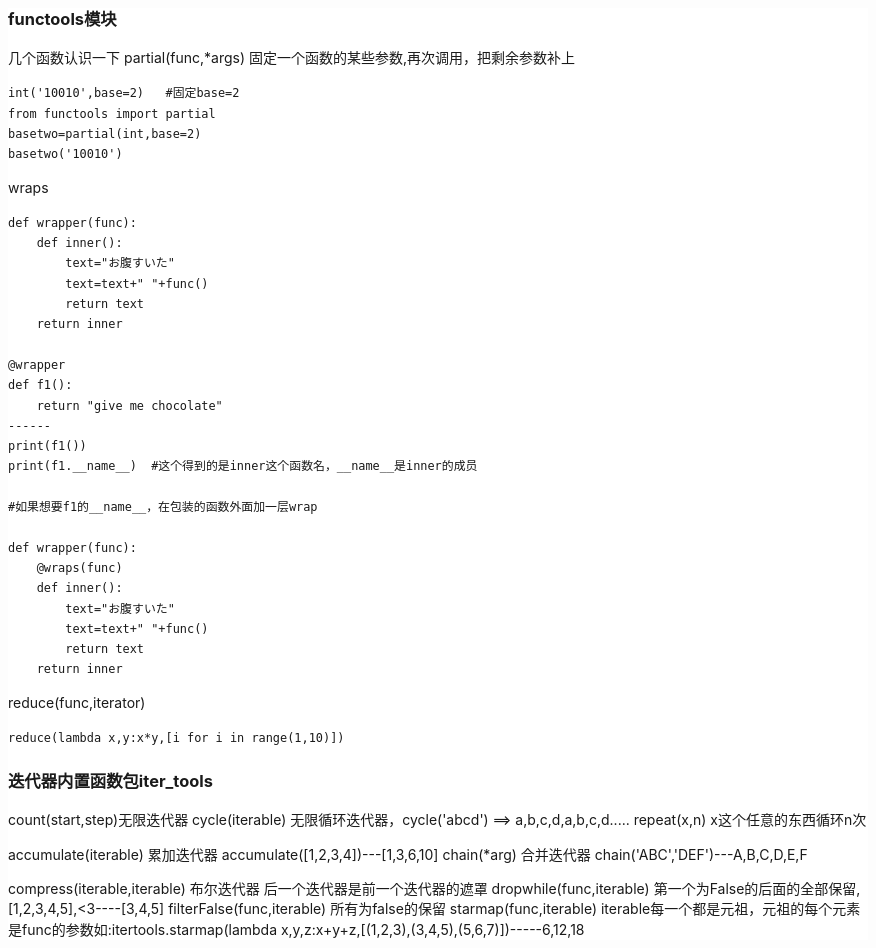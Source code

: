 ### functools模块
几个函数认识一下
partial(func,\*args)
固定一个函数的某些参数,再次调用，把剩余参数补上
```
int('10010',base=2)   #固定base=2
from functools import partial
basetwo=partial(int,base=2)
basetwo('10010')
```

wraps
```
def wrapper(func):
    def inner():
        text="お腹すいた"
        text=text+" "+func()
        return text
    return inner

@wrapper
def f1():
    return "give me chocolate"
------
print(f1())
print(f1.__name__)  #这个得到的是inner这个函数名，__name__是inner的成员

#如果想要f1的__name__，在包装的函数外面加一层wrap

def wrapper(func):
    @wraps(func)
    def inner():
        text="お腹すいた"
        text=text+" "+func()
        return text
    return inner
```

reduce(func,iterator)

```
reduce(lambda x,y:x*y,[i for i in range(1,10)])
```

### 迭代器内置函数包iter_tools
count(start,step)无限迭代器
cycle(iterable)  无限循环迭代器，cycle('abcd') ==> a,b,c,d,a,b,c,d.....
repeat(x,n)   x这个任意的东西循环n次

accumulate(iterable)   累加迭代器   accumulate([1,2,3,4])---[1,3,6,10]
chain(*arg)   合并迭代器  chain('ABC','DEF')---A,B,C,D,E,F

compress(iterable,iterable)  布尔迭代器     后一个迭代器是前一个迭代器的遮罩
dropwhile(func,iterable)    第一个为False的后面的全部保留,[1,2,3,4,5],\<3----[3,4,5]
filterFalse(func,iterable)   所有为false的保留
starmap(func,iterable)      iterable每一个都是元祖，元祖的每个元素是func的参数如:itertools.starmap(lambda x,y,z:x+y+z,[(1,2,3),(3,4,5),(5,6,7)])-----6,12,18














